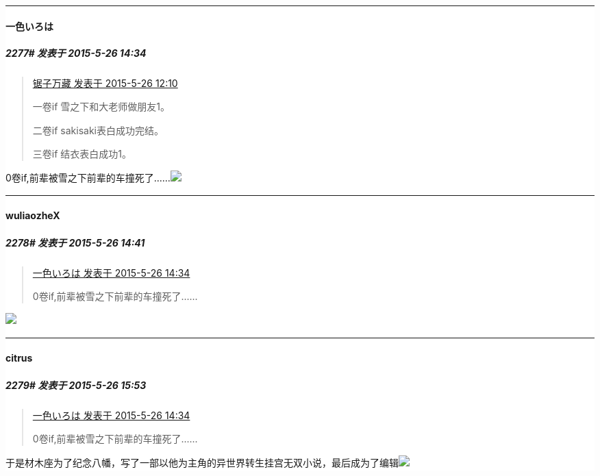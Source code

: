 





-----

####  一色いろは  
##### 2277#       发表于 2015-5-26 14:34



<blockquote><a href="httphttps://bbs.saraba1st.com/2b/forum.php?mod=redirect&amp;goto=findpost&amp;pid=29065283&amp;ptid=1108194" target="_blank">锯子万藏 发表于 2015-5-26 12:10</a>

一卷if 雪之下和大老师做朋友1。

二卷if sakisaki表白成功完结。

三卷if 结衣表白成功1。</blockquote>
0卷if,前辈被雪之下前辈的车撞死了......<img src="https://static.saraba1st.com/image/smiley/face/149.gif" referrerpolicy="no-referrer">







-----

####  wuliaozheX  
##### 2278#       发表于 2015-5-26 14:41



<blockquote><a href="httphttps://bbs.saraba1st.com/2b/forum.php?mod=redirect&amp;goto=findpost&amp;pid=29066332&amp;ptid=1108194" target="_blank">一色いろは 发表于 2015-5-26 14:34</a>

0卷if,前辈被雪之下前辈的车撞死了......</blockquote>
<img src="https://static.saraba1st.com/image/smiley/face/132.gif" referrerpolicy="no-referrer"> 







-----

####  citrus  
##### 2279#       发表于 2015-5-26 15:53



<blockquote><a href="httphttps://bbs.saraba1st.com/2b/forum.php?mod=redirect&amp;goto=findpost&amp;pid=29066332&amp;ptid=1108194" target="_blank">一色いろは 发表于 2015-5-26 14:34</a>

0卷if,前辈被雪之下前辈的车撞死了......</blockquote>
于是材木座为了纪念八幡，写了一部以他为主角的异世界转生挂宫无双小说，最后成为了编辑<img src="https://static.saraba1st.com/image/smiley/face/116.gif" referrerpolicy="no-referrer">




